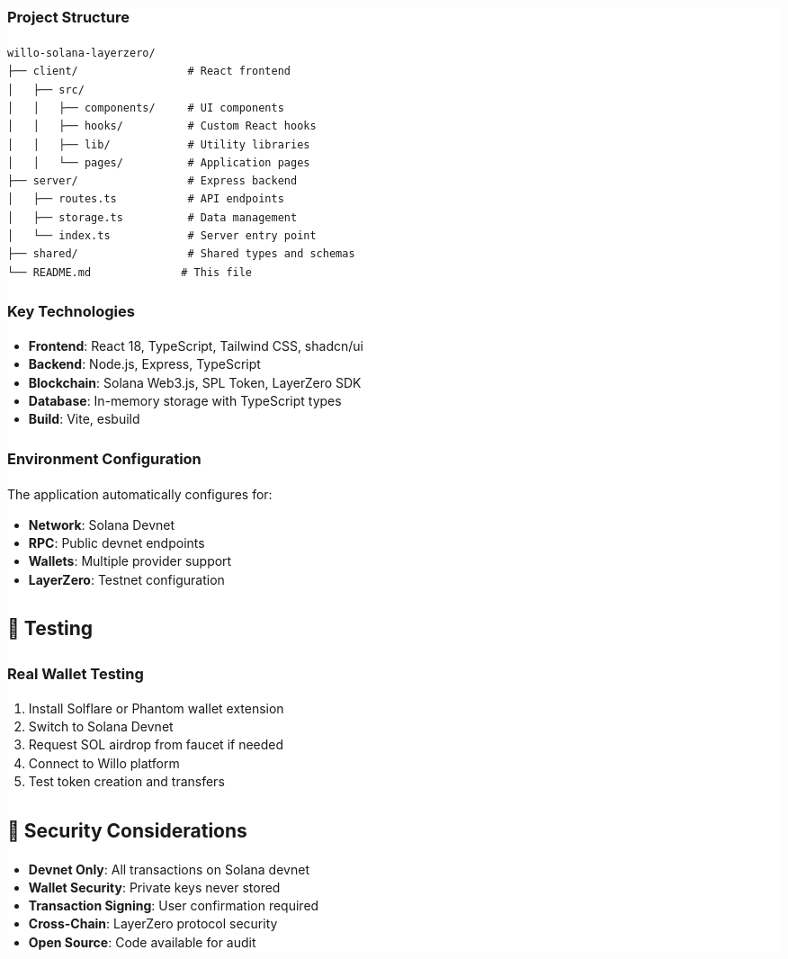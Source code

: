 ### Project Structure

```
willo-solana-layerzero/
├── client/                 # React frontend
│   ├── src/
│   │   ├── components/     # UI components
│   │   ├── hooks/          # Custom React hooks
│   │   ├── lib/            # Utility libraries
│   │   └── pages/          # Application pages
├── server/                 # Express backend
│   ├── routes.ts           # API endpoints
│   ├── storage.ts          # Data management
│   └── index.ts            # Server entry point
├── shared/                 # Shared types and schemas
└── README.md              # This file
```

### Key Technologies

- **Frontend**: React 18, TypeScript, Tailwind CSS, shadcn/ui
- **Backend**: Node.js, Express, TypeScript
- **Blockchain**: Solana Web3.js, SPL Token, LayerZero SDK
- **Database**: In-memory storage with TypeScript types
- **Build**: Vite, esbuild

### Environment Configuration

The application automatically configures for:
- **Network**: Solana Devnet
- **RPC**: Public devnet endpoints
- **Wallets**: Multiple provider support
- **LayerZero**: Testnet configuration

## 🧪 Testing



### Real Wallet Testing

1. Install Solflare or Phantom wallet extension
2. Switch to Solana Devnet
3. Request SOL airdrop from faucet if needed
4. Connect to Willo platform
5. Test token creation and transfers

## 🔐 Security Considerations

- **Devnet Only**: All transactions on Solana devnet
- **Wallet Security**: Private keys never stored
- **Transaction Signing**: User confirmation required
- **Cross-Chain**: LayerZero protocol security
- **Open Source**: Code available for audit
